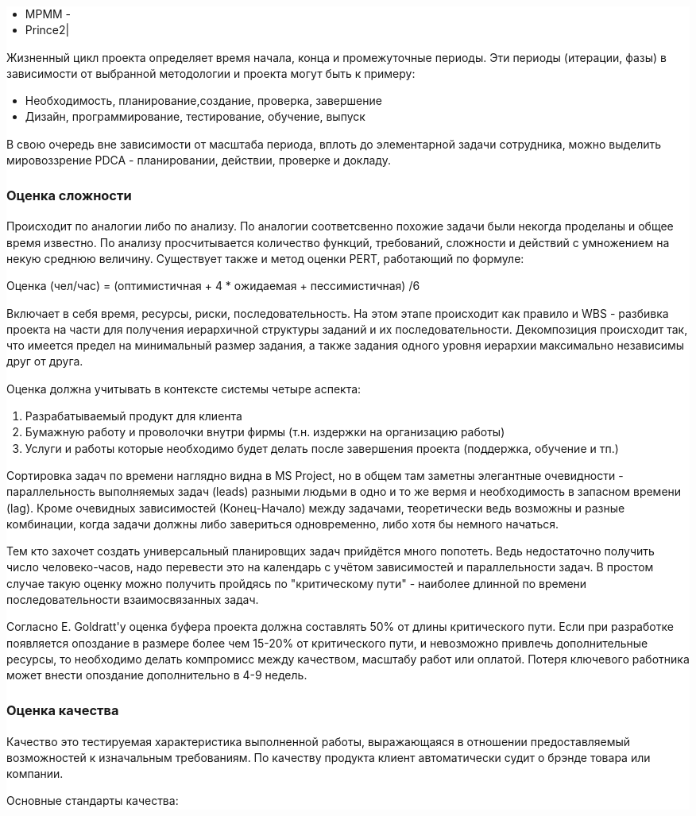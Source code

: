 - MPMM -
- Prince2|

  
Жизненный цикл проекта определяет время начала, конца и промежуточные периоды. Эти периоды (итерации, фазы) в зависимости от выбранной методологии и проекта могут быть к примеру:

- Необходимость, планирование,создание, проверка, завершение
- Дизайн, программирование, тестирование, обучение, выпуск

В свою очередь вне зависимости от масштаба периода, вплоть до элементарной задачи сотрудника, можно выделить мировоззрение PDCA - планировании, действии, проверке и докладу.

### Оценка сложности

Происходит по аналогии либо по анализу. По аналогии соответсвенно похожие задачи были некогда проделаны и общее время известно. По анализу просчитывается количество функций, требований, сложности и действий с умножением на некую среднюю величину. Существует также и метод оценки PERT, работающий по формуле:

Оценка (чел/час) = (оптимистичная + 4 * ожидаемая + пессимистичная) /6

Включает в себя время, ресурсы, риски, последовательность. На этом этапе происходит как правило и WBS - разбивка проекта на части для получения иерархичной структуры заданий и их последовательности. Декомпозиция происходит так, что имеется предел на минимальный размер задания, а также задания одного уровня иерархии максимально независимы друг от друга.

Оценка должна учитывать в контексте системы четыре аспекта:

1. Разрабатываемый продукт для клиента
2. Бумажную работу и проволочки внутри фирмы (т.н. издержки на организацию работы)
3. Услуги и работы которые необходимо будет делать после завершения проекта (поддержка, обучение и тп.)

Сортировка задач по времени наглядно видна в MS Project, но в общем там заметны элегантные очевидности - параллельность выполняемых задач (leads) разными людьми в одно и то же вермя и необходимость в запасном времени (lag). Кроме очевидных зависимостей (Конец-Начало) между задачами, теоретически ведь возможны и разные комбинации, когда задачи должны либо завериться одновременно, либо хотя бы немного начаться.

Тем кто захочет создать универсальный планировщих задач прийдётся много попотеть. Ведь недостаточно получить число человеко-часов, надо перевести это на календарь с учётом зависимостей и параллельности задач. В простом случае такую оценку можно получить пройдясь по "критическому пути" - наиболее длинной по времени последовательности взаимосвязанных задач.

Согласно E. Goldratt'у оценка буфера проекта должна составлять 50% от длины критического пути. Если при разработке появляется опоздание в размере более чем 15-20% от критического пути, и невозможно привлечь дополнительные ресурсы, то необходимо делать компромисс между качеством, масштабу работ или оплатой. Потеря ключевого работника может внести опоздание дополнительно в 4-9 недель.

### Оценка качества  

Качество это тестируемая характеристика выполненной работы, выражающаяся в отношении предоставляемый возможностей к изначальным требованиям. По качеству продукта клиент автоматически судит о брэнде товара или компании.

Основные стандарты качества:
